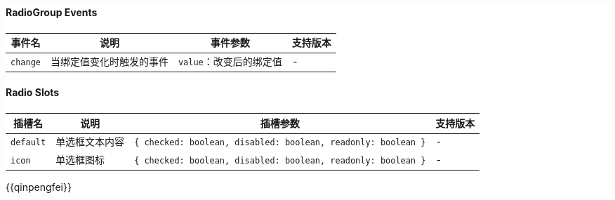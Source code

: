 #### RadioGroup Events

| 事件名   | 说明                     | 事件参数                | 支持版本 |
| -------- | ------------------------ | ----------------------- | -------- |
| `change` | 当绑定值变化时触发的事件 | `value`：改变后的绑定值 | -        |

#### Radio Slots

| 插槽名    | 说明           | 插槽参数                                                     | 支持版本 |
| --------- | -------------- | ------------------------------------------------------------ | -------- |
| `default` | 单选框文本内容 | `{ checked: boolean, disabled: boolean, readonly: boolean }` | -        |
| `icon`    | 单选框图标     | `{ checked: boolean, disabled: boolean, readonly: boolean }` | -        |

{{qinpengfei}}
